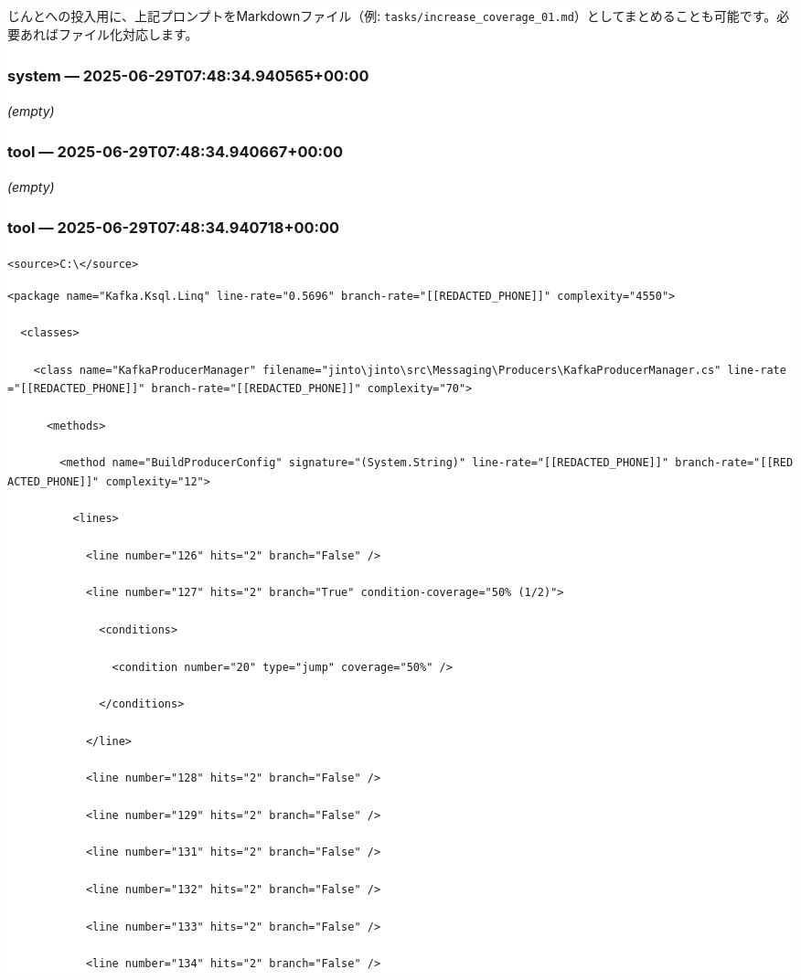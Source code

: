 
じんとへの投入用に、上記プロンプトをMarkdownファイル（例: `tasks/increase_coverage_01.md`）としてまとめることも可能です。必要あればファイル化対応します。
### system — 2025-06-29T07:48:34.940565+00:00

_(empty)_
### tool — 2025-06-29T07:48:34.940667+00:00

_(empty)_
### tool — 2025-06-29T07:48:34.940718+00:00

<?xml version="1.0" encoding="utf-8"?>

<coverage line-rate="0.2792" branch-rate="0.2583" version="1.9" timestamp="[[REDACTED_PHONE]]" lines-covered="5502" lines-valid="19701" branches-covered="1649" branches-valid="6382">

  <sources>

    <source>C:\</source>

  </sources>

  <packages>

    <package name="Kafka.Ksql.Linq" line-rate="0.5696" branch-rate="[[REDACTED_PHONE]]" complexity="4550">

      <classes>

        <class name="KafkaProducerManager" filename="jinto\jinto\src\Messaging\Producers\KafkaProducerManager.cs" line-rate="[[REDACTED_PHONE]]" branch-rate="[[REDACTED_PHONE]]" complexity="70">

          <methods>

            <method name="BuildProducerConfig" signature="(System.String)" line-rate="[[REDACTED_PHONE]]" branch-rate="[[REDACTED_PHONE]]" complexity="12">

              <lines>

                <line number="126" hits="2" branch="False" />

                <line number="127" hits="2" branch="True" condition-coverage="50% (1/2)">

                  <conditions>

                    <condition number="20" type="jump" coverage="50%" />

                  </conditions>

                </line>

                <line number="128" hits="2" branch="False" />

                <line number="129" hits="2" branch="False" />

                <line number="131" hits="2" branch="False" />

                <line number="132" hits="2" branch="False" />

                <line number="133" hits="2" branch="False" />

                <line number="134" hits="2" branch="False" />
